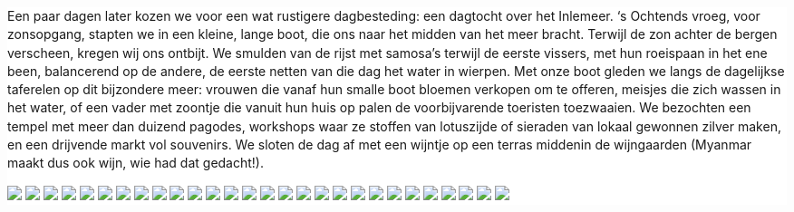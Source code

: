 Een paar dagen later kozen we voor een wat rustigere dagbesteding: een dagtocht over het Inlemeer. ‘s Ochtends vroeg, voor zonsopgang, stapten we in een kleine, lange boot, die ons naar het midden van het meer bracht. Terwijl de zon achter de bergen verscheen, kregen wij ons ontbijt. We smulden van de rijst met samosa’s terwijl de eerste vissers, met hun roeispaan in het ene been, balancerend op de andere, de eerste netten van die dag het water in wierpen. Met onze boot gleden we langs de dagelijkse taferelen op dit bijzondere meer: vrouwen die vanaf hun smalle boot bloemen verkopen om te offeren, meisjes die zich wassen in het water, of een vader met zoontje die vanuit hun huis op palen de voorbijvarende toeristen toezwaaien. We bezochten een tempel met meer dan duizend pagodes, workshops waar ze stoffen van lotuszijde of sieraden van lokaal gewonnen zilver maken, en een drijvende markt vol souvenirs. We sloten de dag af met een wijntje op een terras middenin de wijngaarden (Myanmar maakt dus ook wijn, wie had dat gedacht!).

![](images/PB182819.jpg)
![](images/PB182827.jpg)
![](images/PB182863.jpg)
![](images/IMG_20181118_063916.jpg)
![](images/PB182872.jpg)
![](images/PB182893.jpg)
![](images/PB182909.jpg)
![](images/PB182911.jpg)
![](images/PB182914.jpg)
![](images/PB182918.jpg)
![](images/PB182920.jpg)
![](images/PB182926.jpg)
![](images/PB182924.jpg)
![](images/PB182972.jpg)
![](images/PB182949-PB182951.jpg)
![](images/PB182961.jpg)
![](images/PB182958.jpg)
![](images/PB182933.jpg)
![](images/PB182987.jpg)
![](images/PB182981.jpg)
![](images/PB182992.jpg)
![](images/PB183015.jpg)
![](images/PB183013.jpg)
![](images/PB183006.jpg)
![](images/PB183054.jpg)
![](images/PB183035.jpg)
![](images/PB193065.jpg)
![](images/PB193067.jpg)
